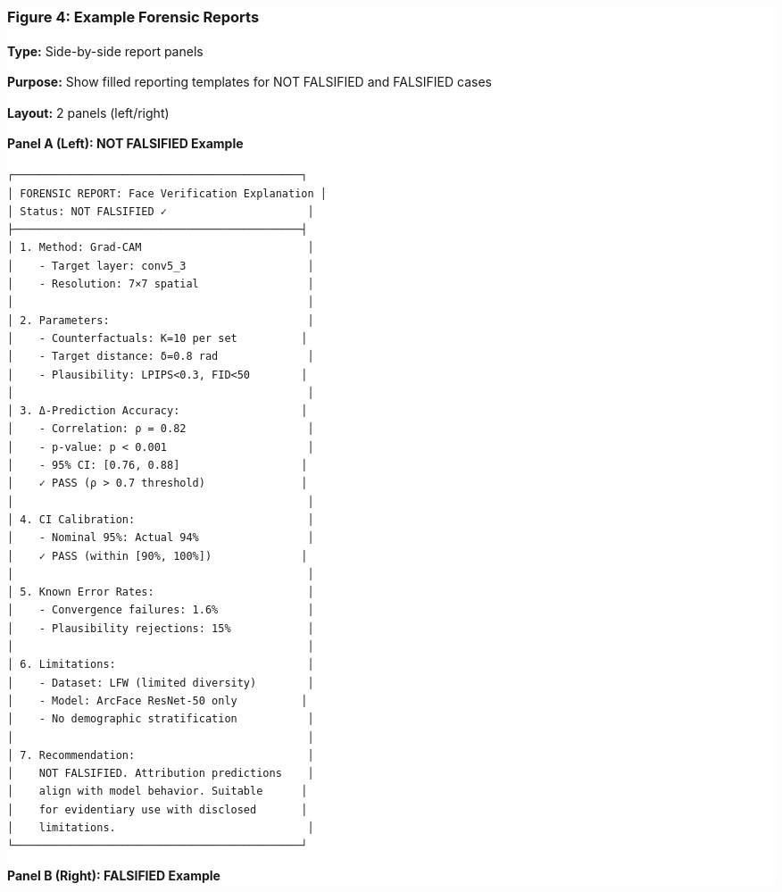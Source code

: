 
### Figure 4: Example Forensic Reports

**Type:** Side-by-side report panels

**Purpose:** Show filled reporting templates for NOT FALSIFIED and FALSIFIED cases

**Layout:** 2 panels (left/right)

**Panel A (Left): NOT FALSIFIED Example**

```
┌─────────────────────────────────────────────┐
│ FORENSIC REPORT: Face Verification Explanation │
│ Status: NOT FALSIFIED ✓                      │
├─────────────────────────────────────────────┤
│ 1. Method: Grad-CAM                          │
│    - Target layer: conv5_3                   │
│    - Resolution: 7×7 spatial                 │
│                                              │
│ 2. Parameters:                               │
│    - Counterfactuals: K=10 per set          │
│    - Target distance: δ=0.8 rad              │
│    - Plausibility: LPIPS<0.3, FID<50        │
│                                              │
│ 3. Δ-Prediction Accuracy:                   │
│    - Correlation: ρ = 0.82                   │
│    - p-value: p < 0.001                      │
│    - 95% CI: [0.76, 0.88]                   │
│    ✓ PASS (ρ > 0.7 threshold)               │
│                                              │
│ 4. CI Calibration:                           │
│    - Nominal 95%: Actual 94%                 │
│    ✓ PASS (within [90%, 100%])              │
│                                              │
│ 5. Known Error Rates:                        │
│    - Convergence failures: 1.6%              │
│    - Plausibility rejections: 15%            │
│                                              │
│ 6. Limitations:                              │
│    - Dataset: LFW (limited diversity)        │
│    - Model: ArcFace ResNet-50 only          │
│    - No demographic stratification           │
│                                              │
│ 7. Recommendation:                           │
│    NOT FALSIFIED. Attribution predictions    │
│    align with model behavior. Suitable      │
│    for evidentiary use with disclosed       │
│    limitations.                              │
└─────────────────────────────────────────────┘
```

**Panel B (Right): FALSIFIED Example**
